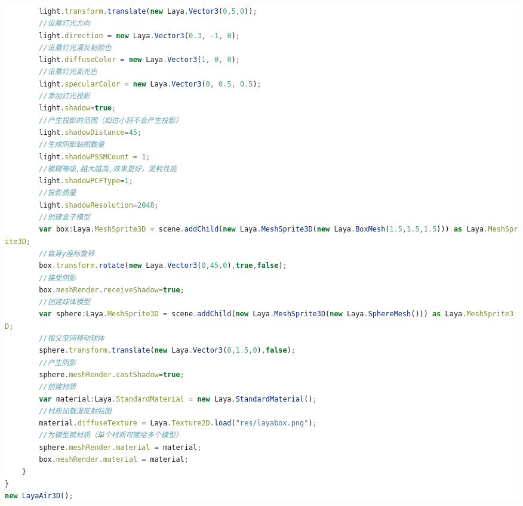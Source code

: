 ```typescript
        light.transform.translate(new Laya.Vector3(0,5,0));
        //设置灯光方向
        light.direction = new Laya.Vector3(0.3, -1, 0);
        //设置灯光漫反射颜色
        light.diffuseColor = new Laya.Vector3(1, 0, 0);
        //设置灯光高光色
        light.specularColor = new Laya.Vector3(0, 0.5, 0.5);
        //添加灯光投影
        light.shadow=true;
        //产生投影的范围（如过小将不会产生投影）
        light.shadowDistance=45;
        //生成阴影贴图数量
        light.shadowPSSMCount = 1;
        //模糊等级,越大越高,效果更好，更耗性能
        light.shadowPCFType=1;
        //投影质量
        light.shadowResolution=2048;
        //创建盒子模型
        var box:Laya.MeshSprite3D = scene.addChild(new Laya.MeshSprite3D(new Laya.BoxMesh(1.5,1.5,1.5))) as Laya.MeshSprite3D;
        //自身y座标旋转
        box.transform.rotate(new Laya.Vector3(0,45,0),true,false);
        //接受阴影
        box.meshRender.receiveShadow=true;
        //创建球体模型
        var sphere:Laya.MeshSprite3D = scene.addChild(new Laya.MeshSprite3D(new Laya.SphereMesh())) as Laya.MeshSprite3D;
        //按父空间移动球体
        sphere.transform.translate(new Laya.Vector3(0,1.5,0),false);
        //产生阴影
        sphere.meshRender.castShadow=true;
        //创建材质
        var material:Laya.StandardMaterial = new Laya.StandardMaterial();
        //材质加载漫反射贴图
        material.diffuseTexture = Laya.Texture2D.load("res/layabox.png");
        //为模型赋材质（单个材质可赋给多个模型）
        sphere.meshRender.material = material;
        box.meshRender.material = material;
    }
}
new LayaAir3D();
```

